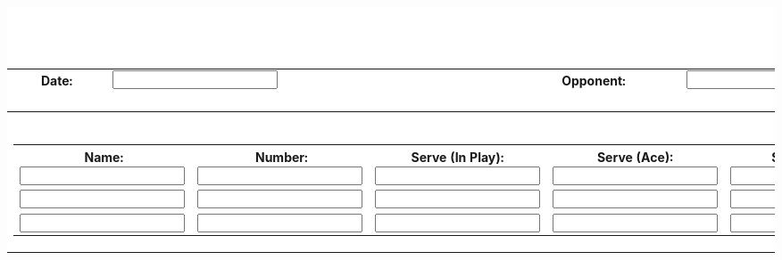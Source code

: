 
<thead>
 <tr>
 <td colspan = "8"><table>
 <th><label for="Name"></label>Date:<br>
 <td><input type="text" name="Date"><br></td>
 <th><label for="Name"></label>Opponent:<br>
 <td><input type="text" name="Opponent"><br></td>
 <th><label for="Name"></label>Location:<br>
 <td><input type="text" name="Location"><br></td>
 <th><label for="Name"></label>Other:<br>
 <td><input type="text" name="Other"><br></td>

 
   
<tbody>

<tr>
<td colspan = "8"><table>
<th><label for="Name"></label>  Name:<br>
<input type="text" name="Name"><br>
<th><label for="Number"></label>  Number:<br>
<input type="text" name="Number"><br>
<th><label for="Serve (In Play)"></label> Serve (In Play):<br>
<input type="text" name="Serve (In Play)"><br>
<th><label for="Serve (Ace)"></label> Serve (Ace):<br>
<input type="text" name="Serve (Ace)"><br>
<th><label for="Serve (Error)"></label>Serve (Error):<br>
<input type="text" name="Serve (Error)"><br>
<th><label for="Serve Receive "></label>Serve Receive:<br>
<input type="text" name="Serve Recieve"><br>
<th><label for="Assist"></label>Assist:<br>
<input type="text" name="Serve Recieve (Error)"><br>
<th><label for="Serve Recieve (Error)"></label>Serve Recieve (Error):<br>
<input type="text" name="Assist"><br>
<th><label for="Kill"></label>Kill:<br>
<input type="text" name="Kill"><br>
<th><label for="Offense (Error)"></label>Offense (Error):<br>
<input type="text" name="Offense (Error)"><br>
<th><label for="Dig"></label>Dig:<br>
<input type="text" name="Dig"><br>
<th><label for="Dig (Error)"></label>Dig (Error):<br>
<input type="text" name="Dig (Error)"><br>

<tr>
<td><input type="text" name="name"><br></td>
 <td><input type="text" name="number"><br></td>
<td><input type="text" name="serveinplay"><br></td>
<td><input type="text" name="serveace"><br></td>
<td><input type="text" name="serveerror"><br></td>
<td><input type="text" name="servereceive"><br></td>
<td><input type="text" name="servereceiveerror"><br></td>
<td><input type="text" name="assist"><br></td>
<td><input type="text" name="kill"><br></td>
<td><input type="text" name="killerror"><br></td>
<td><input type="text" name="dig"><br></td>
<td><input type="text" name="digerror"><br></td>
</tr>
<tr>
<td><input type="text" name="name"><br></td>
 <td><input type="text" name="number"><br></td>
<td><input type="text" name="serveinplay"><br></td>
<td><input type="text" name="serveace"><br></td>
<td><input type="text" name="serveerror"><br></td>
<td><input type="text" name="servereceive"><br></td>
<td><input type="text" name="servereceiveerror"><br></td>